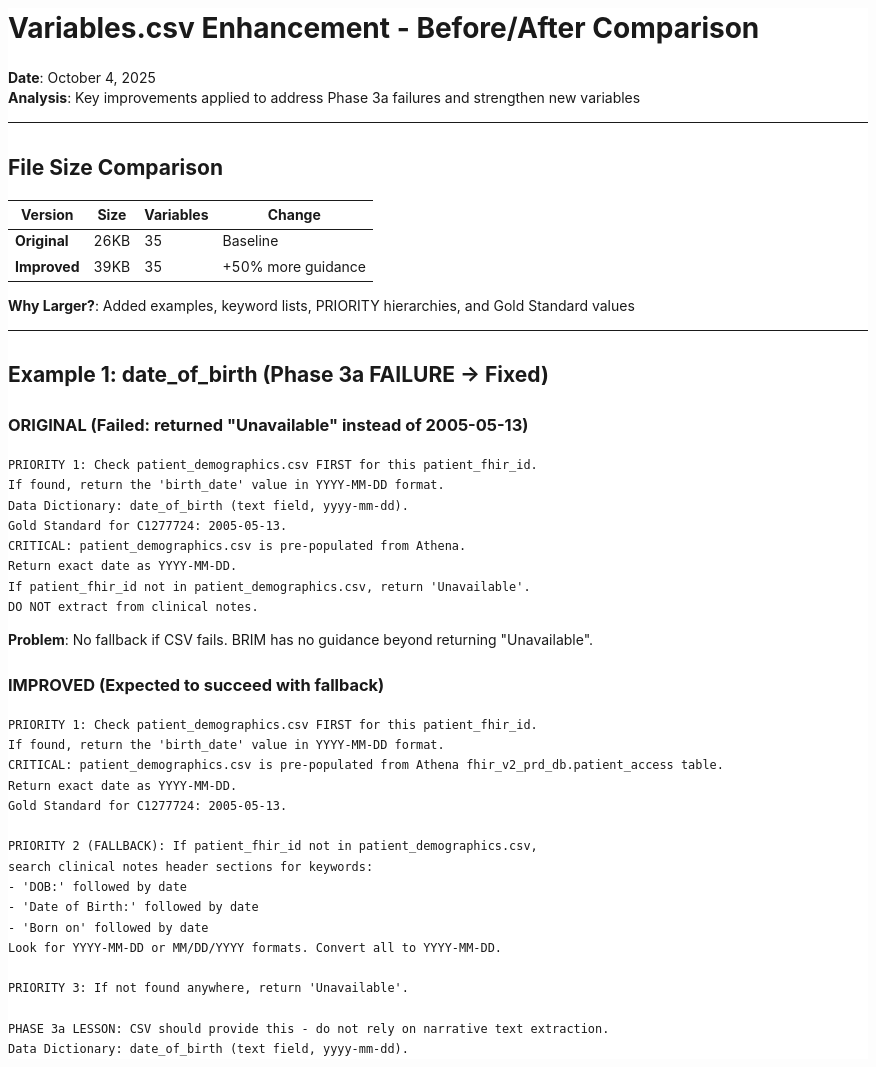 # Variables.csv Enhancement - Before/After Comparison
**Date**: October 4, 2025  
**Analysis**: Key improvements applied to address Phase 3a failures and strengthen new variables

---

## File Size Comparison

| Version | Size | Variables | Change |
|---------|------|-----------|--------|
| **Original** | 26KB | 35 | Baseline |
| **Improved** | 39KB | 35 | +50% more guidance |

**Why Larger?**: Added examples, keyword lists, PRIORITY hierarchies, and Gold Standard values

---

## Example 1: date_of_birth (Phase 3a FAILURE → Fixed)

### ORIGINAL (Failed: returned "Unavailable" instead of 2005-05-13)
```
PRIORITY 1: Check patient_demographics.csv FIRST for this patient_fhir_id. 
If found, return the 'birth_date' value in YYYY-MM-DD format. 
Data Dictionary: date_of_birth (text field, yyyy-mm-dd). 
Gold Standard for C1277724: 2005-05-13. 
CRITICAL: patient_demographics.csv is pre-populated from Athena. 
Return exact date as YYYY-MM-DD. 
If patient_fhir_id not in patient_demographics.csv, return 'Unavailable'. 
DO NOT extract from clinical notes.
```

**Problem**: No fallback if CSV fails. BRIM has no guidance beyond returning "Unavailable".

### IMPROVED (Expected to succeed with fallback)
```
PRIORITY 1: Check patient_demographics.csv FIRST for this patient_fhir_id. 
If found, return the 'birth_date' value in YYYY-MM-DD format. 
CRITICAL: patient_demographics.csv is pre-populated from Athena fhir_v2_prd_db.patient_access table. 
Return exact date as YYYY-MM-DD. 
Gold Standard for C1277724: 2005-05-13. 

PRIORITY 2 (FALLBACK): If patient_fhir_id not in patient_demographics.csv, 
search clinical notes header sections for keywords: 
- 'DOB:' followed by date
- 'Date of Birth:' followed by date
- 'Born on' followed by date
Look for YYYY-MM-DD or MM/DD/YYYY formats. Convert all to YYYY-MM-DD. 

PRIORITY 3: If not found anywhere, return 'Unavailable'. 

PHASE 3a LESSON: CSV should provide this - do not rely on narrative text extraction. 
Data Dictionary: date_of_birth (text field, yyyy-mm-dd).
```
